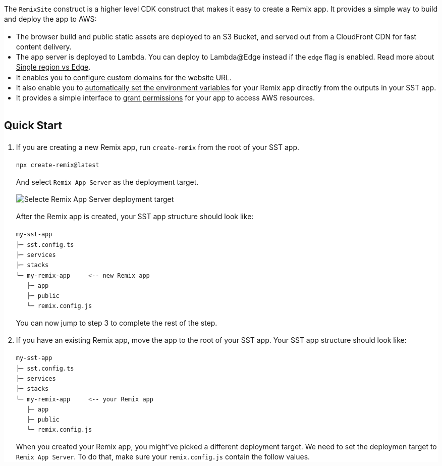 The `RemixSite` construct is a higher level CDK construct that makes it easy to create a Remix app. It provides a simple way to build and deploy the app to AWS:

- The browser build and public static assets are deployed to an S3 Bucket, and served out from a CloudFront CDN for fast content delivery.
- The app server is deployed to Lambda. You can deploy to Lambda@Edge instead if the `edge` flag is enabled. Read more about [Single region vs Edge](#single-region-vs-edge).
- It enables you to [configure custom domains](#custom-domains) for the website URL.
- It also enable you to [automatically set the environment variables](#environment-variables) for your Remix app directly from the outputs in your SST app.
- It provides a simple interface to [grant permissions](#using-aws-services) for your app to access AWS resources.

## Quick Start

1. If you are creating a new Remix app, run `create-remix` from the root of your SST app.

   ```bash
   npx create-remix@latest
   ```

   And select `Remix App Server` as the deployment target.

   ![Selecte Remix App Server deployment target](/img/remix/bootstrap-remix.png)

   After the Remix app is created, your SST app structure should look like:

   ```bash
   my-sst-app
   ├─ sst.config.ts
   ├─ services
   ├─ stacks
   └─ my-remix-app     <-- new Remix app
      ├─ app
      ├─ public
      └─ remix.config.js
   ```

   You can now jump to step 3 to complete the rest of the step.

2. If you have an existing Remix app, move the app to the root of your SST app. Your SST app structure should look like:

   ```bash
   my-sst-app
   ├─ sst.config.ts
   ├─ services
   ├─ stacks
   └─ my-remix-app     <-- your Remix app
      ├─ app
      ├─ public
      └─ remix.config.js
   ```

   When you created your Remix app, you might've picked a different deployment target. We need to set the deploymen target to `Remix App Server`. To do that, make sure your `remix.config.js` contain the follow values.
